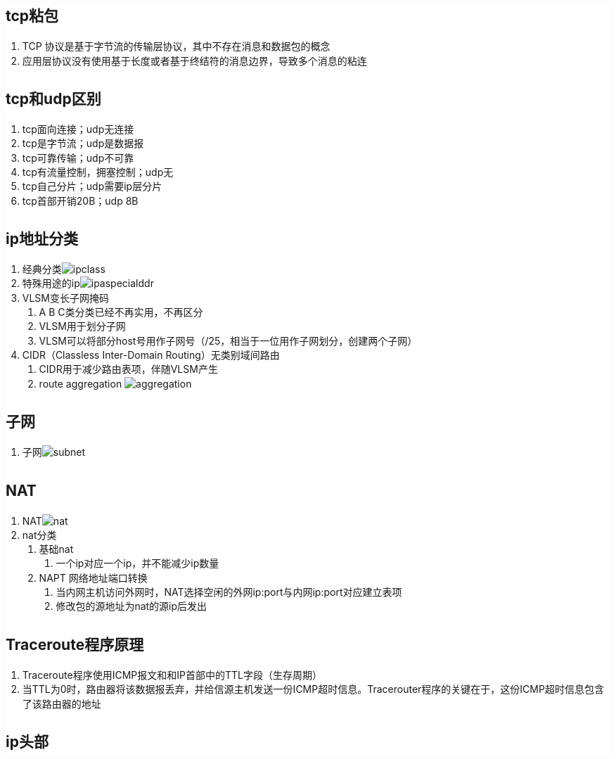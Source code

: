 ## tcp粘包

1. TCP 协议是基于字节流的传输层协议，其中不存在消息和数据包的概念
2. 应用层协议没有使用基于长度或者基于终结符的消息边界，导致多个消息的粘连

## tcp和udp区别

1. tcp面向连接；udp无连接
2. tcp是字节流；udp是数据报
3. tcp可靠传输；udp不可靠
4. tcp有流量控制，拥塞控制；udp无
5. tcp自己分片；udp需要ip层分片
6. tcp首部开销20B；udp 8B

## ip地址分类

1. 经典分类![ipclass](https://raw.githubusercontent.com/RickyWei/blog/img/img/ipclass.jpg)
2. 特殊用途的ip![ipaspecialddr](https://raw.githubusercontent.com/RickyWei/blog/img/img/ipaspecialddr.jpg)
3. VLSM变长子网掩码
   1. A B C类分类已经不再实用，不再区分
   2. VLSM用于划分子网
   3. VLSM可以将部分host号用作子网号（/25，相当于一位用作子网划分，创建两个子网）
4. CIDR（Classless Inter-Domain Routing）无类别域间路由
   1. CIDR用于减少路由表项，伴随VLSM产生
   2. route aggregation ![aggregation](https://raw.githubusercontent.com/RickyWei/blog/img/img/aggregation.jpg)

## 子网

1. 子网![subnet](https://raw.githubusercontent.com/RickyWei/blog/img/img/subnet.jpg)

## NAT

1. NAT![nat](https://raw.githubusercontent.com/RickyWei/blog/img/img/nat.png)
2. nat分类
   1. 基础nat
      1. 一个ip对应一个ip，并不能减少ip数量
   2. NAPT 网络地址端口转换
      1. 当内网主机访问外网时，NAT选择空闲的外网ip:port与内网ip:port对应建立表项
      2. 修改包的源地址为nat的源ip后发出

## Traceroute程序原理

1. Traceroute程序使用ICMP报文和和IP首部中的TTL字段（生存周期）
2. 当TTL为0时，路由器将该数据报丢弃，并给信源主机发送一份ICMP超时信息。Tracerouter程序的关键在于，这份ICMP超时信息包含了该路由器的地址

## ip头部
